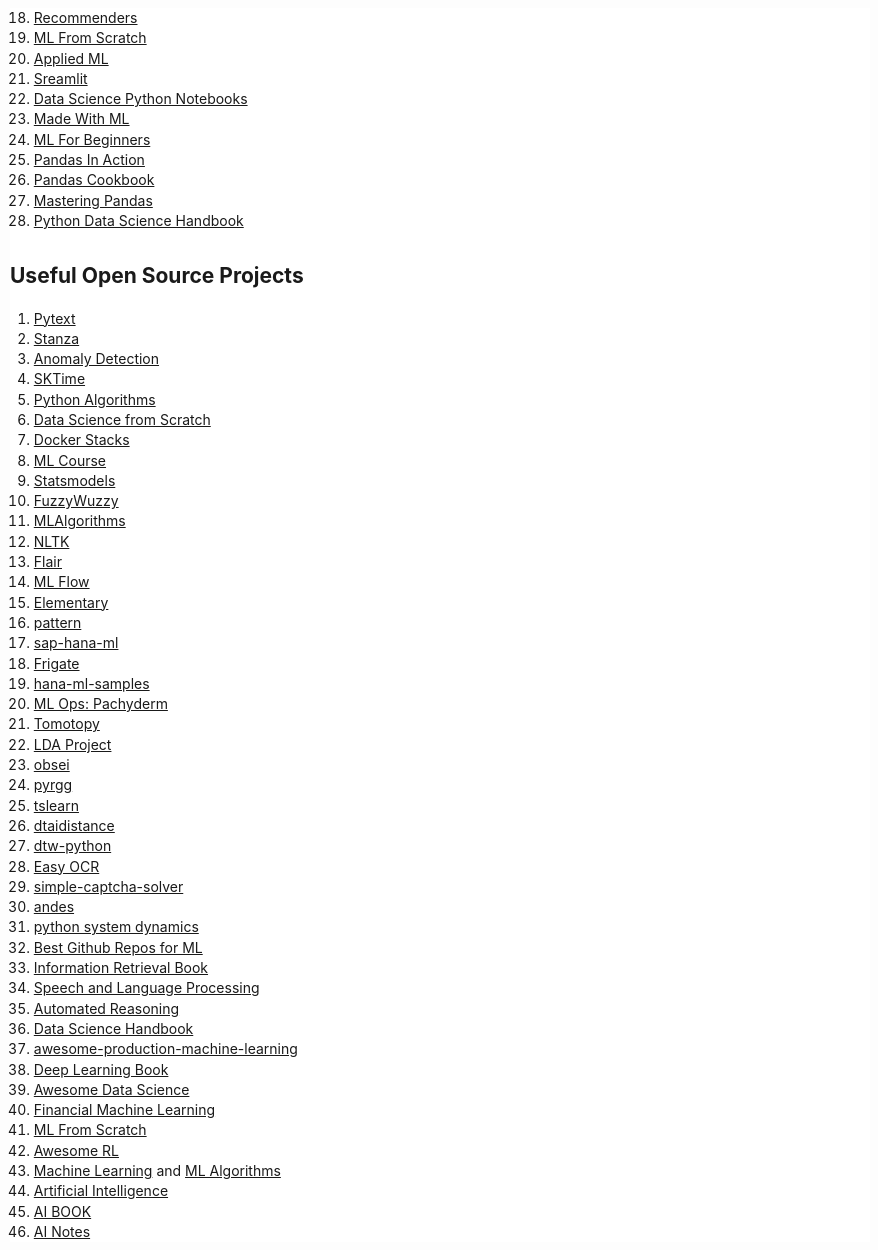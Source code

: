 18. [Recommenders](https://github.com/microsoft/recommenders)
19. [ML From Scratch](https://github.com/eriklindernoren/ML-From-Scratch)
20. [Applied ML](https://github.com/eugeneyan/applied-ml)
21. [Sreamlit](https://github.com/streamlit/streamlit)
22. [Data Science Python Notebooks](https://github.com/donnemartin/data-science-ipython-notebooks)
23. [Made With ML](https://github.com/GokuMohandas/Made-With-ML)
24. [ML For Beginners](https://github.com/microsoft/ML-For-Beginners)
25. [Pandas In Action](https://github.com/paskhaver/pandas-in-action)
26. [Pandas Cookbook](https://github.com/PacktPublishing/Pandas-Cookbook)
27. [Mastering Pandas](https://github.com/PacktPublishing/Mastering-Pandas-Second-Edition)
28. [Python Data Science Handbook](https://github.com/jakevdp/PythonDataScienceHandbook)

## Useful Open Source Projects
1. [Pytext](https://github.com/facebookresearch/pytext)
2. [Stanza](https://github.com/stanfordnlp/stanza)
3. [Anomaly Detection](https://github.com/yzhao062/anomaly-detection-resources)
4. [SKTime](https://github.com/alan-turing-institute/sktime)
5. [Python Algorithms](https://github.com/OmkarPathak/pygorithm)
6. [Data Science from Scratch](https://github.com/joelgrus/data-science-from-scratch)
7. [Docker Stacks](https://github.com/jupyter/docker-stacks)
8. [ML Course](https://github.com/instillai/machine-learning-course)
9. [Statsmodels](https://github.com/statsmodels/statsmodels)
10. [FuzzyWuzzy](https://github.com/seatgeek/fuzzywuzzy)
11. [MLAlgorithms](https://github.com/rushter/MLAlgorithms)
12. [NLTK](https://github.com/nltk/nltk)
13. [Flair](https://github.com/flairNLP/flair)
14. [ML Flow](https://github.com/mlflow/mlflow)
15. [Elementary](https://github.com/elementary-data/elementary)
16. [pattern](https://github.com/clips/pattern)
17. [sap-hana-ml](https://github.com/dan0nchik/SAP-HANA-AutoML)
18. [Frigate](https://github.com/blakeblackshear/frigate)
19. [hana-ml-samples](https://github.com/SAP-samples/hana-ml-samples)
20. [ML Ops: Pachyderm](https://github.com/pachyderm/pachyderm)
21. [Tomotopy](https://github.com/bab2min/tomotopy)
22. [LDA Project](https://github.com/lda-project/lda)
23. [obsei](https://github.com/obsei/obsei)
24. [pyrgg](https://github.com/sepandhaghighi/pyrgg)
25. [tslearn](https://github.com/tslearn-team/tslearn)
26. [dtaidistance](https://github.com/wannesm/dtaidistance)
27. [dtw-python](https://github.com/DynamicTimeWarping/dtw-python)
28. [Easy OCR](https://github.com/JaidedAI/EasyOCR)
29. [simple-captcha-solver](https://github.com/ptigas/simple-captcha-solver)
30. [andes](https://github.com/cuihantao/andes)
31. [python system dynamics](https://github.com/JamesPHoughton/pysd)
32. [Best Github Repos for ML](https://www.theinsaneapp.com/2021/09/best-github-repository-for-machine-learning.html)
33. [Information Retrieval Book](https://nlp.stanford.edu/IR-book/information-retrieval-book.html)
34. [Speech and Language Processing](https://web.stanford.edu/~jurafsky/slp3/)
35. [Automated Reasoning](https://cs.stanford.edu/~ermon/cs323/index.html)
36. [Data Science Handbook](https://jakevdp.github.io/PythonDataScienceHandbook/)
37. [awesome-production-machine-learning](https://github.com/EthicalML/awesome-production-machine-learning)
38. [Deep Learning Book](https://d2l.ai/index.html)
39. [Awesome Data Science](https://github.com/academic/awesome-datascience)
40. [Financial Machine Learning](https://github.com/firmai/financial-machine-learning)
41. [ML From Scratch](https://github.com/eriklindernoren/ML-From-Scratch)
42. [Awesome RL](https://github.com/aikorea/awesome-rl)
43. [Machine Learning](https://en.wikipedia.org/wiki/Category:Machine_learning) and [ML Algorithms](https://en.wikipedia.org/wiki/Category:Machine_learning_algorithms)
44. [Artificial Intelligence](https://en.wikipedia.org/wiki/Category:Artificial_intelligence)
45. [AI BOOK](https://artint.info/index.html)
46. [AI Notes](https://users.cs.cf.ac.uk/Dave.Marshall/AI2/AI_notes.html)